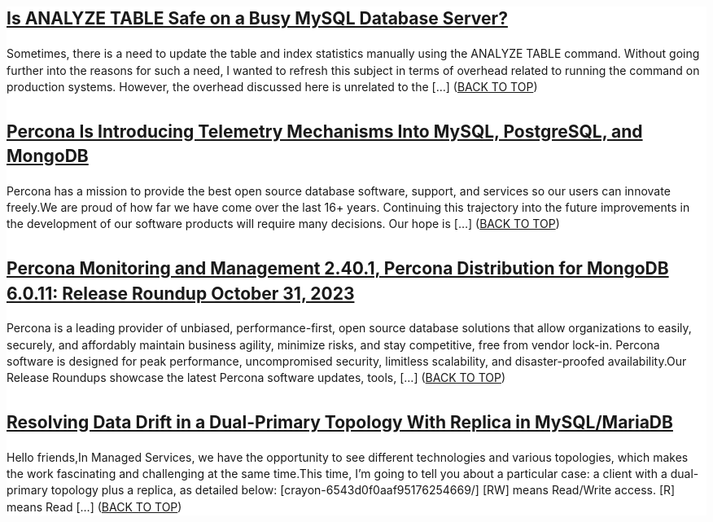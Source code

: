 
<a name="7723c312f3a1ca7cf0c5b4f78fe47907" />

## [Is ANALYZE TABLE Safe on a Busy MySQL Database Server?](https://www.percona.com/blog/is-analyze-table-safe-on-a-busy-mysql-database-server/)


Sometimes, there is a need to update the table and index statistics manually using the ANALYZE TABLE command. Without going further into the reasons for such a need, I wanted to refresh this subject in terms of overhead related to running the command on production systems. However, the overhead discussed here is unrelated to the […]
 ([BACK TO TOP](#toc_7723c312f3a1ca7cf0c5b4f78fe47907))


<a name="9028d4c53946d7b409684c2d5cb328c0" />

## [Percona Is Introducing Telemetry Mechanisms Into MySQL, PostgreSQL, and MongoDB](https://www.percona.com/blog/percona-is-introducing-telemetry-mechanisms-into-mysql-postgresql-and-mongodb/)


Percona has a mission to provide the best open source database software, support, and services so our users can innovate freely.We are proud of how far we have come over the last 16&#43; years. Continuing this trajectory into the future improvements in the development of our software products will require many decisions. Our hope is […]
 ([BACK TO TOP](#toc_9028d4c53946d7b409684c2d5cb328c0))


<a name="9cd81f295dee5cba5a047320ee2fac07" />

## [Percona Monitoring and Management 2.40.1, Percona Distribution for MongoDB 6.0.11: Release Roundup October 31, 2023](https://www.percona.com/blog/release-roundup-october-31-2023/)


Percona is a leading provider of unbiased, performance-first, open source database solutions that allow organizations to easily, securely, and affordably maintain business agility, minimize risks, and stay competitive, free from vendor lock-in. Percona software is designed for peak performance, uncompromised security, limitless scalability, and disaster-proofed availability.Our Release Roundups showcase the latest Percona software updates, tools, […]
 ([BACK TO TOP](#toc_9cd81f295dee5cba5a047320ee2fac07))


<a name="f6f3350d5c7f9a4248893eb6641fa2c4" />

## [Resolving Data Drift in a Dual-Primary Topology With Replica in MySQL/MariaDB](https://www.percona.com/blog/resolving-data-drift-in-a-dual-primary-topology-with-replica/)


Hello friends,In Managed Services, we have the opportunity to see different technologies and various topologies, which makes the work fascinating and challenging at the same time.This time, I’m going to tell you about a particular case: a client with a dual-primary topology plus a replica, as detailed below: [crayon-6543d0f0aaf95176254669/] [RW] means Read/Write access. [R] means Read […]
 ([BACK TO TOP](#toc_f6f3350d5c7f9a4248893eb6641fa2c4))
